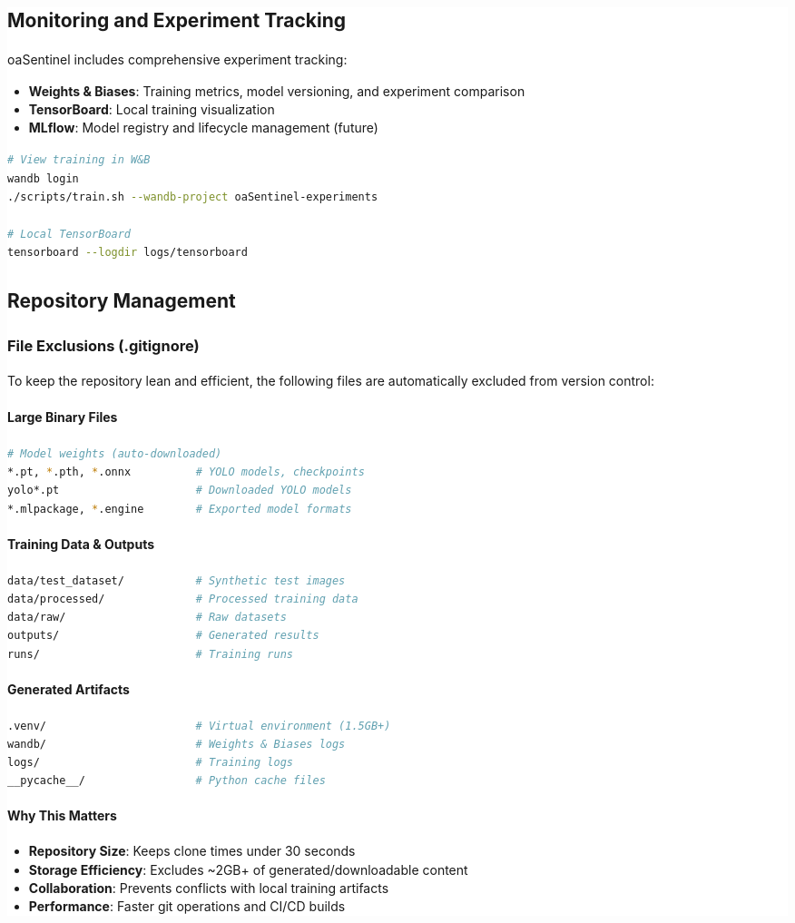 ## Monitoring and Experiment Tracking

oaSentinel includes comprehensive experiment tracking:

- **Weights & Biases**: Training metrics, model versioning, and experiment comparison
- **TensorBoard**: Local training visualization
- **MLflow**: Model registry and lifecycle management (future)

```bash
# View training in W&B
wandb login
./scripts/train.sh --wandb-project oaSentinel-experiments

# Local TensorBoard
tensorboard --logdir logs/tensorboard
```

## Repository Management

### File Exclusions (.gitignore)

To keep the repository lean and efficient, the following files are automatically excluded from version control:

#### **Large Binary Files**
```bash
# Model weights (auto-downloaded)
*.pt, *.pth, *.onnx          # YOLO models, checkpoints
yolo*.pt                     # Downloaded YOLO models
*.mlpackage, *.engine        # Exported model formats
```

#### **Training Data & Outputs**
```bash
data/test_dataset/           # Synthetic test images
data/processed/              # Processed training data  
data/raw/                    # Raw datasets
outputs/                     # Generated results
runs/                        # Training runs
```

#### **Generated Artifacts**
```bash
.venv/                       # Virtual environment (1.5GB+)
wandb/                       # Weights & Biases logs
logs/                        # Training logs
__pycache__/                 # Python cache files
```

#### **Why This Matters**
- **Repository Size**: Keeps clone times under 30 seconds
- **Storage Efficiency**: Excludes ~2GB+ of generated/downloadable content
- **Collaboration**: Prevents conflicts with local training artifacts
- **Performance**: Faster git operations and CI/CD builds
